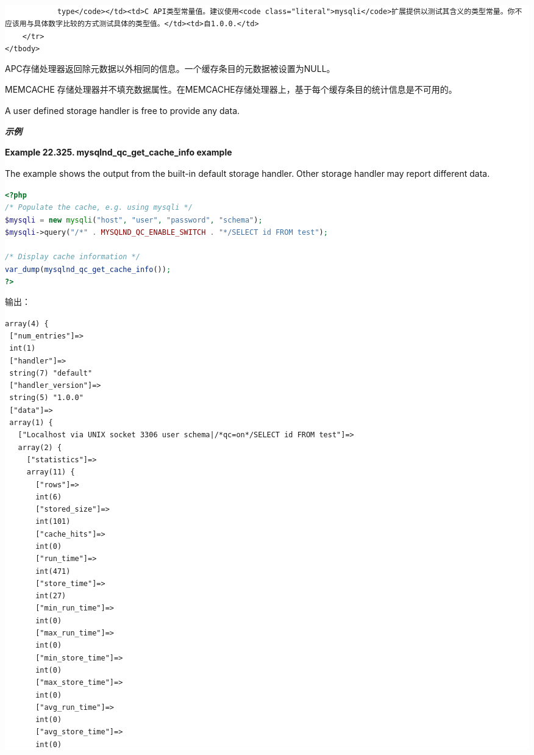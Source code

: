 				type</code></td><td>C API类型常量值。建议使用<code class="literal">mysqli</code>扩展提供以测试其含义的类型常量。你不应该用与具体数字比较的方式测试具体的类型值。</td><td>自1.0.0.</td>
		</tr>
	</tbody>
</table>

APC存储处理器返回除元数据以外相同的信息。一个缓存条目的元数据被设置为NULL。

MEMCACHE 存储处理器并不填充数据属性。在MEMCACHE存储处理器上，基于每个缓存条目的统计信息是不可用的。

A user defined storage handler is free to provide any data.

***示例***

**Example 22.325. mysqlnd_qc_get_cache_info example**

The example shows the output from the built-in default storage handler. Other storage handler may report different data.

```php
<?php
/* Populate the cache, e.g. using mysqli */
$mysqli = new mysqli("host", "user", "password", "schema");
$mysqli->query("/*" . MYSQLND_QC_ENABLE_SWITCH . "*/SELECT id FROM test");

/* Display cache information */
var_dump(mysqlnd_qc_get_cache_info());
?>
```
   
输出：

```
array(4) {
 ["num_entries"]=>
 int(1)
 ["handler"]=>
 string(7) "default"
 ["handler_version"]=>
 string(5) "1.0.0"
 ["data"]=>
 array(1) {
   ["Localhost via UNIX socket 3306 user schema|/*qc=on*/SELECT id FROM test"]=>
   array(2) {
     ["statistics"]=>
     array(11) {
       ["rows"]=>
       int(6)
       ["stored_size"]=>
       int(101)
       ["cache_hits"]=>
       int(0)
       ["run_time"]=>
       int(471)
       ["store_time"]=>
       int(27)
       ["min_run_time"]=>
       int(0)
       ["max_run_time"]=>
       int(0)
       ["min_store_time"]=>
       int(0)
       ["max_store_time"]=>
       int(0)
       ["avg_run_time"]=>
       int(0)
       ["avg_store_time"]=>
       int(0)
```
